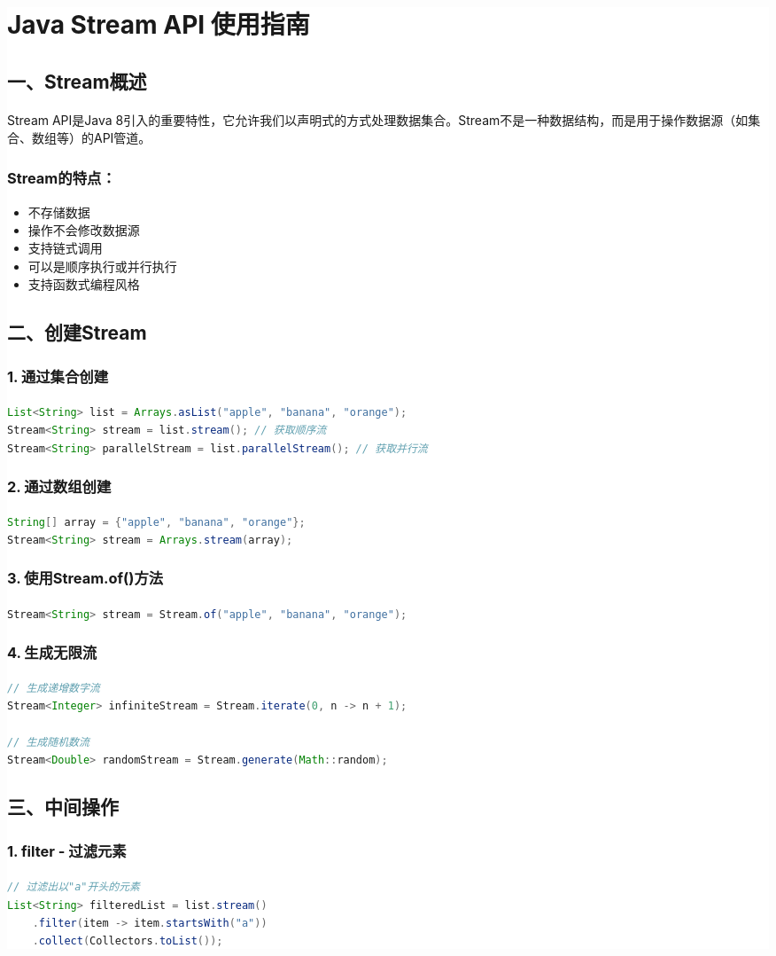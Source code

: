 # Java Stream API 使用指南

## 一、Stream概述

Stream API是Java 8引入的重要特性，它允许我们以声明式的方式处理数据集合。Stream不是一种数据结构，而是用于操作数据源（如集合、数组等）的API管道。

### Stream的特点：
- 不存储数据
- 操作不会修改数据源
- 支持链式调用
- 可以是顺序执行或并行执行
- 支持函数式编程风格

## 二、创建Stream

### 1. 通过集合创建
```java
List<String> list = Arrays.asList("apple", "banana", "orange");
Stream<String> stream = list.stream(); // 获取顺序流
Stream<String> parallelStream = list.parallelStream(); // 获取并行流
```

### 2. 通过数组创建
```java
String[] array = {"apple", "banana", "orange"};
Stream<String> stream = Arrays.stream(array);
```

### 3. 使用Stream.of()方法
```java
Stream<String> stream = Stream.of("apple", "banana", "orange");
```

### 4. 生成无限流
```java
// 生成递增数字流
Stream<Integer> infiniteStream = Stream.iterate(0, n -> n + 1);

// 生成随机数流
Stream<Double> randomStream = Stream.generate(Math::random);
```

## 三、中间操作

### 1. filter - 过滤元素
```java
// 过滤出以"a"开头的元素
List<String> filteredList = list.stream()
    .filter(item -> item.startsWith("a"))
    .collect(Collectors.toList());
```
